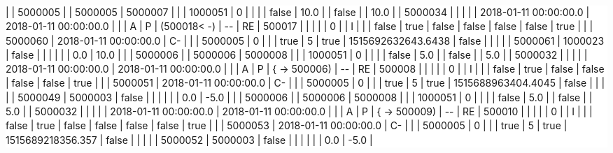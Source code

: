 |                                |     5000005     |           |       5000005        |         5000007         |          |            |      1000051      |        0         |         |       |                   |     false     |    10.0    |                                 |             false             |                   |     10.0     |                | 5000034 |         |                   |                          |                 | 2018-01-11 00:00:00.0 | 2018-01-11 00:00:00.0 |                   |                     |        A         |       P        |                             (500018\< -)                             |        \--        |         RE          |       500017        |                                |                                      |                           |                 |       0        |                   |            I            |            |        |          false           |   true   |            false             |   false    |    false    |  false   |        true         |                  |                      |       5000060       | 2018-01-11 00:00:00.0 |          C-          |         |                | 5000005 |         0         |                |                      |  true   |     5      |    true    | 1515692632643.6438 |      false      |                      |                   |                      |                          |    5000061     |         1000023         |     false     |                 |                                  |                      |                 |                   |  0.0   |   10.0   |
|                                |     5000006     |           |       5000006        |         5000008         |          |            |      1000051      |        0         |         |       |                   |     false     |    5.0     |                                 |             false             |                   |     5.0      |                | 5000032 |         |                   |                          |                 | 2018-01-11 00:00:00.0 | 2018-01-11 00:00:00.0 |                   |                     |        A         |       P        |                            { -\> 500006)                             |        \--        |         RE          |       500008        |                                |                                      |                           |                 |       0        |                   |            I            |            |        |          false           |   true   |            false             |   false    |    false    |  false   |        true         |                  |                      |       5000051       | 2018-01-11 00:00:00.0 |          C-          |         |                | 5000005 |         0         |                |                      |  true   |     5      |    true    | 1515688963404.4045 |      false      |                      |                   |                      |                          |    5000049     |         5000003         |     false     |                 |                                  |                      |                 |                   |  0.0   |  \-5.0   |
|                                |     5000006     |           |       5000006        |         5000008         |          |            |      1000051      |        0         |         |       |                   |     false     |    5.0     |                                 |             false             |                   |     5.0      |                | 5000032 |         |                   |                          |                 | 2018-01-11 00:00:00.0 | 2018-01-11 00:00:00.0 |                   |                     |        A         |       P        |                            { -\> 500009)                             |        \--        |         RE          |       500010        |                                |                                      |                           |                 |       0        |                   |            I            |            |        |          false           |   true   |            false             |   false    |    false    |  false   |        true         |                  |                      |       5000053       | 2018-01-11 00:00:00.0 |          C-          |         |                | 5000005 |         0         |                |                      |  true   |     5      |    true    | 1515689218356.357  |      false      |                      |                   |                      |                          |    5000052     |         5000003         |     false     |                 |                                  |                      |                 |                   |  0.0   |  \-5.0   |